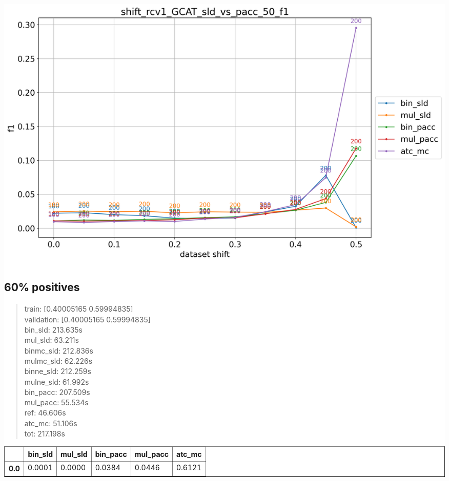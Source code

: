 ![plot_shift](plot/shift_rcv1_GCAT_sld_vs_pacc_50_f1.png)


## 60% positives
> train: [0.40005165 0.59994835]  
> validation: [0.40005165 0.59994835]  
> bin_sld: 213.635s  
> mul_sld: 63.211s  
> binmc_sld: 212.836s  
> mulmc_sld: 62.226s  
> binne_sld: 212.259s  
> mulne_sld: 61.992s  
> bin_pacc: 207.509s  
> mul_pacc: 55.534s  
> ref: 46.606s  
> atc_mc: 51.106s  
> tot: 217.198s  

<table border="1" class="dataframe">
  <thead>
    <tr style="text-align: right;">
      <th></th>
      <th>bin_sld</th>
      <th>mul_sld</th>
      <th>bin_pacc</th>
      <th>mul_pacc</th>
      <th>atc_mc</th>
    </tr>
  </thead>
  <tbody>
    <tr>
      <th>0.0</th>
      <td>0.0001</td>
      <td>0.0000</td>
      <td>0.0384</td>
      <td>0.0446</td>
      <td>0.6121</td>
    </tr>
